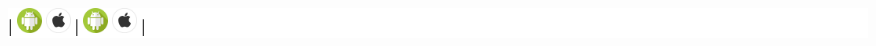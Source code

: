 | <a href="https://play.google.com/store/apps/details?id=com.enatega.vendor"><img src="./assets/android_518705.png" alt="Android Logo" width="25"></a> <a href="https://apps.apple.com/pk/app/enatega/id1493209281"><img src="./assets/social_10096939.png" alt="iOS Logo" width="25"></a> | <a href="https://play.google.com/store/apps/details?id=com.enatega.rider"><img src="./assets/android_518705.png" alt="Android Logo" width="25"></a> <a href="https://apps.apple.com/pk/app/enatega-rider-app/id1493291047"><img src="./assets/social_10096939.png" alt="iOS Logo" width="25"></a> |
